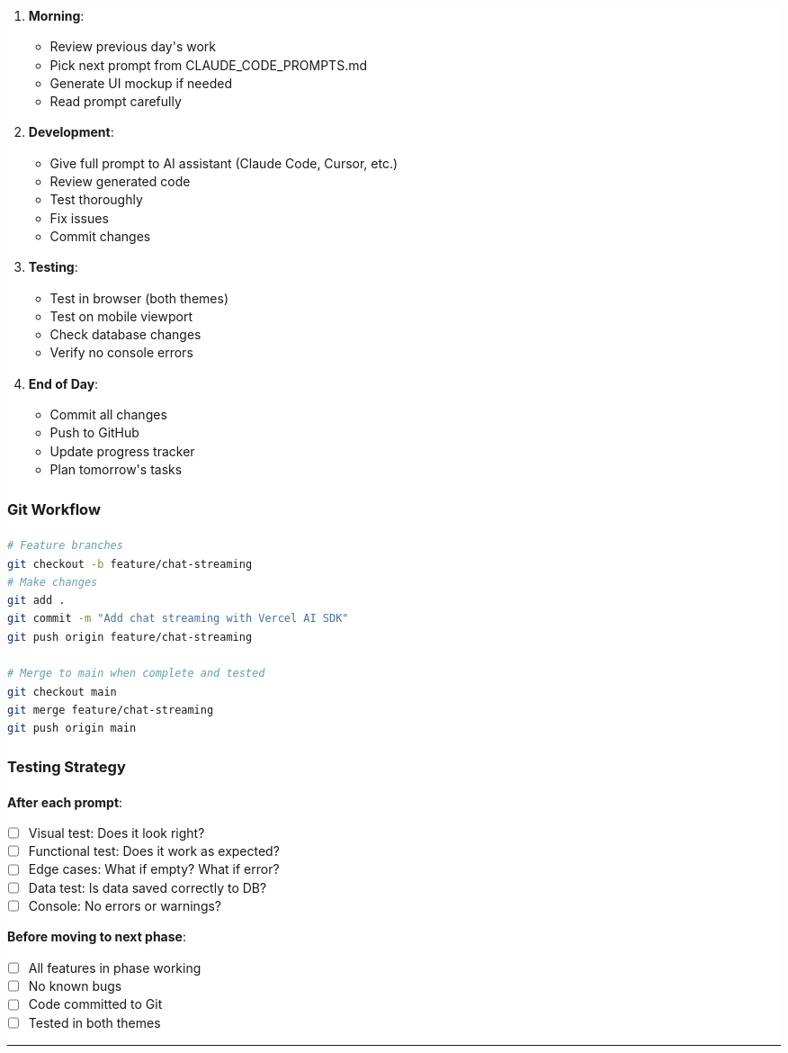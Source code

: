 1. **Morning**:
   - Review previous day's work
   - Pick next prompt from CLAUDE_CODE_PROMPTS.md
   - Generate UI mockup if needed
   - Read prompt carefully

2. **Development**:
   - Give full prompt to AI assistant (Claude Code, Cursor, etc.)
   - Review generated code
   - Test thoroughly
   - Fix issues
   - Commit changes

3. **Testing**:
   - Test in browser (both themes)
   - Test on mobile viewport
   - Check database changes
   - Verify no console errors

4. **End of Day**:
   - Commit all changes
   - Push to GitHub
   - Update progress tracker
   - Plan tomorrow's tasks

### Git Workflow

```bash
# Feature branches
git checkout -b feature/chat-streaming
# Make changes
git add .
git commit -m "Add chat streaming with Vercel AI SDK"
git push origin feature/chat-streaming

# Merge to main when complete and tested
git checkout main
git merge feature/chat-streaming
git push origin main
```

### Testing Strategy

**After each prompt**:
- [ ] Visual test: Does it look right?
- [ ] Functional test: Does it work as expected?
- [ ] Edge cases: What if empty? What if error?
- [ ] Data test: Is data saved correctly to DB?
- [ ] Console: No errors or warnings?

**Before moving to next phase**:
- [ ] All features in phase working
- [ ] No known bugs
- [ ] Code committed to Git
- [ ] Tested in both themes

---